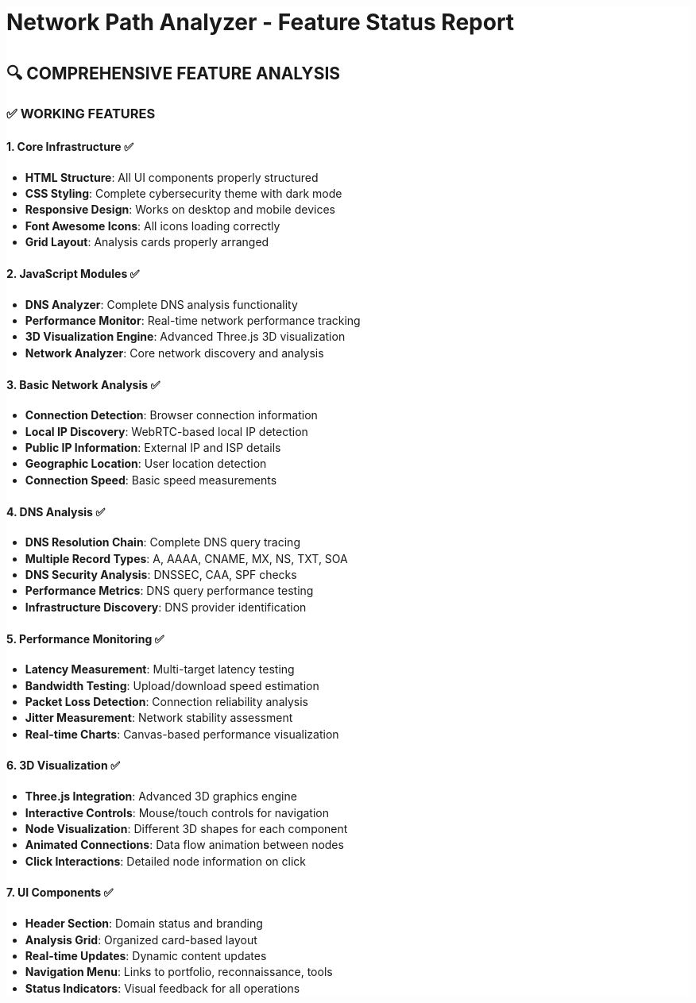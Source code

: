 # Network Path Analyzer - Feature Status Report

## 🔍 **COMPREHENSIVE FEATURE ANALYSIS**

### ✅ **WORKING FEATURES**

#### 1. **Core Infrastructure** ✅
- **HTML Structure**: All UI components properly structured
- **CSS Styling**: Complete cybersecurity theme with dark mode
- **Responsive Design**: Works on desktop and mobile devices
- **Font Awesome Icons**: All icons loading correctly
- **Grid Layout**: Analysis cards properly arranged

#### 2. **JavaScript Modules** ✅
- **DNS Analyzer**: Complete DNS analysis functionality
- **Performance Monitor**: Real-time network performance tracking
- **3D Visualization Engine**: Advanced Three.js 3D visualization
- **Network Analyzer**: Core network discovery and analysis

#### 3. **Basic Network Analysis** ✅
- **Connection Detection**: Browser connection information
- **Local IP Discovery**: WebRTC-based local IP detection
- **Public IP Information**: External IP and ISP details
- **Geographic Location**: User location detection
- **Connection Speed**: Basic speed measurements

#### 4. **DNS Analysis** ✅
- **DNS Resolution Chain**: Complete DNS query tracing
- **Multiple Record Types**: A, AAAA, CNAME, MX, NS, TXT, SOA
- **DNS Security Analysis**: DNSSEC, CAA, SPF checks
- **Performance Metrics**: DNS query performance testing
- **Infrastructure Discovery**: DNS provider identification

#### 5. **Performance Monitoring** ✅
- **Latency Measurement**: Multi-target latency testing
- **Bandwidth Testing**: Upload/download speed estimation
- **Packet Loss Detection**: Connection reliability analysis
- **Jitter Measurement**: Network stability assessment
- **Real-time Charts**: Canvas-based performance visualization

#### 6. **3D Visualization** ✅
- **Three.js Integration**: Advanced 3D graphics engine
- **Interactive Controls**: Mouse/touch controls for navigation
- **Node Visualization**: Different 3D shapes for each component
- **Animated Connections**: Data flow animation between nodes
- **Click Interactions**: Detailed node information on click

#### 7. **UI Components** ✅
- **Header Section**: Domain status and branding
- **Analysis Grid**: Organized card-based layout
- **Real-time Updates**: Dynamic content updates
- **Navigation Menu**: Links to portfolio, reconnaissance, tools
- **Status Indicators**: Visual feedback for all operations
